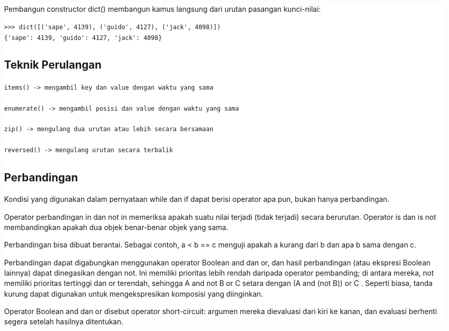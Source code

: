 Pembangun constructor dict() membangun kamus langsung dari urutan pasangan kunci-nilai:
```
>>> dict([('sape', 4139), ('guido', 4127), ('jack', 4098)])
{'sape': 4139, 'guido': 4127, 'jack': 4098}
```

## Teknik Perulangan
```
items() -> mengambil key dan value dengan waktu yang sama

enumerate() -> mengambil posisi dan value dengan waktu yang sama

zip() -> mengulang dua urutan atau lebih secara bersamaan

reversed() -> mengulang urutan secara terbalik

```

## Perbandingan

Kondisi yang digunakan dalam pernyataan while dan if dapat berisi operator apa pun, bukan hanya perbandingan.

Operator perbandingan in dan not in memeriksa apakah suatu nilai terjadi (tidak terjadi) secara berurutan. Operator is dan is not membandingkan apakah dua objek benar-benar objek yang sama. 

Perbandingan bisa dibuat berantai. Sebagai contoh, a < b == c menguji apakah a kurang dari b dan apa b sama dengan c.

Perbandingan dapat digabungkan menggunakan operator Boolean and dan or, dan hasil perbandingan (atau ekspresi Boolean lainnya) dapat dinegasikan dengan not. Ini memiliki prioritas lebih rendah daripada operator pembanding; di antara mereka, not memiliki prioritas tertinggi dan or terendah, sehingga A and not B or C setara dengan (A and (not B)) or C . Seperti biasa, tanda kurung dapat digunakan untuk mengekspresikan komposisi yang diinginkan.

Operator Boolean and dan or disebut operator short-circuit: argumen mereka dievaluasi dari kiri ke kanan, dan evaluasi berhenti segera setelah hasilnya ditentukan.